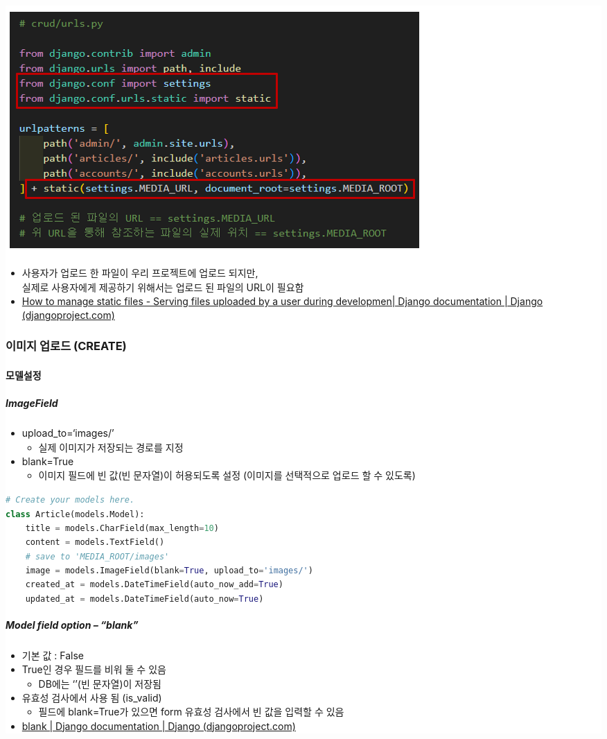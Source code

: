 ![](assets/12.%20image%20upload-1.png)

- 사용자가 업로드 한 파일이 우리 프로젝트에 업로드 되지만, <br>실제로 사용자에게 제공하기 위해서는 업로드 된 파일의 URL이 필요함
- [How to manage static files - Serving files uploaded by a user during developmen| Django documentation | Django (djangoproject.com)](https://docs.djangoproject.com/en/4.2/howto/static-files/#serving-files-uploaded-by-a-user-during-development)


### 이미지 업로드 (CREATE)
#### 모델설정
##### ImageField
- upload_to=‘images/’
	- 실제 이미지가 저장되는 경로를 지정
- blank=True
	- 이미지 필드에 빈 값(빈 문자열)이 허용되도록 설정 (이미지를 선택적으로 업로드 할 수 있도록)

```python
# Create your models here.
class Article(models.Model):
	title = models.CharField(max_length=10)
	content = models.TextField()
	# save to 'MEDIA_ROOT/images'
	image = models.ImageField(blank=True, upload_to='images/')
	created_at = models.DateTimeField(auto_now_add=True)
	updated_at = models.DateTimeField(auto_now=True)
```


#####  Model field option – “blank”
- 기본 값 : False
- True인 경우 필드를 비워 둘 수 있음
	- DB에는 ‘’(빈 문자열)이 저장됨
- 유효성 검사에서 사용 됨 (is_valid)
	- 필드에 blank=True가 있으면 form 유효성 검사에서 빈 값을 입력할 수 있음
- [blank | Django documentation | Django (djangoproject.com)](https://docs.djangoproject.com/en/4.2/ref/models/fields/#blank)
